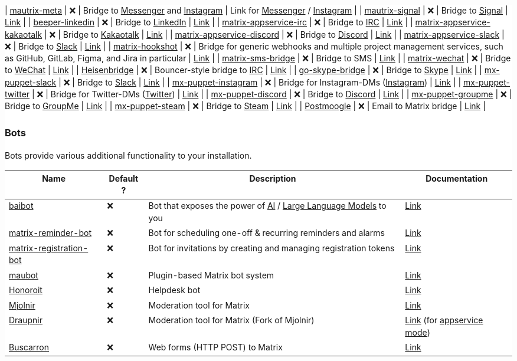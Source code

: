 | [mautrix-meta](https://github.com/mautrix/instagram) | ❌ | Bridge to [Messenger](https://messenger.com/) and [Instagram](https://instagram.com/) | Link for [Messenger](docs/configuring-playbook-bridge-mautrix-meta-messenger.md) / [Instagram](docs/configuring-playbook-bridge-mautrix-meta-instagram.md) |
| [mautrix-signal](https://github.com/mautrix/signal) | ❌ | Bridge to [Signal](https://www.signal.org/) | [Link](docs/configuring-playbook-bridge-mautrix-signal.md) |
| [beeper-linkedin](https://github.com/beeper/linkedin) | ❌ | Bridge to [LinkedIn](https://www.linkedin.com/) | [Link](docs/configuring-playbook-bridge-beeper-linkedin.md) |
| [matrix-appservice-irc](https://github.com/matrix-org/matrix-appservice-irc) | ❌ | Bridge to [IRC](https://wikipedia.org/wiki/Internet_Relay_Chat) | [Link](docs/configuring-playbook-bridge-appservice-irc.md) |
| [matrix-appservice-kakaotalk](https://src.miscworks.net/fair/matrix-appservice-kakaotalk) | ❌ | Bridge to [Kakaotalk](https://www.kakaocorp.com/page/service/service/KakaoTalk?lang=ENG) | [Link](docs/configuring-playbook-bridge-appservice-kakaotalk.md) |
| [matrix-appservice-discord](https://github.com/matrix-org/matrix-appservice-discord) | ❌ | Bridge to [Discord](https://discordapp.com/) | [Link](docs/configuring-playbook-bridge-appservice-discord.md) |
| [matrix-appservice-slack](https://github.com/matrix-org/matrix-appservice-slack) | ❌ | Bridge to [Slack](https://slack.com/) | [Link](docs/configuring-playbook-bridge-appservice-slack.md) |
| [matrix-hookshot](https://github.com/matrix-org/matrix-hookshot) | ❌ | Bridge for generic webhooks and multiple project management services, such as GitHub, GitLab, Figma, and Jira in particular | [Link](docs/configuring-playbook-bridge-hookshot.md) |
| [matrix-sms-bridge](https://github.com/benkuly/matrix-sms-bridge) | ❌ | Bridge to SMS | [Link](docs/configuring-playbook-bridge-matrix-bridge-sms.md) |
| [matrix-wechat](https://github.com/duo/matrix-wechat) | ❌ | Bridge to [WeChat](https://www.wechat.com/) | [Link](docs/configuring-playbook-bridge-wechat.md) |
| [Heisenbridge](https://github.com/hifi/heisenbridge) | ❌ | Bouncer-style bridge to [IRC](https://wikipedia.org/wiki/Internet_Relay_Chat) | [Link](docs/configuring-playbook-bridge-heisenbridge.md) |
| [go-skype-bridge](https://github.com/kelaresg/go-skype-bridge) | ❌ | Bridge to [Skype](https://www.skype.com) | [Link](docs/configuring-playbook-bridge-go-skype-bridge.md) |
| [mx-puppet-slack](https://gitlab.com/mx-puppet/slack/mx-puppet-slack) | ❌ | Bridge to [Slack](https://slack.com) | [Link](docs/configuring-playbook-bridge-mx-puppet-slack.md) |
| [mx-puppet-instagram](https://github.com/Sorunome/mx-puppet-instagram) | ❌ | Bridge for Instagram-DMs ([Instagram](https://www.instagram.com/)) | [Link](docs/configuring-playbook-bridge-mx-puppet-instagram.md) |
| [mx-puppet-twitter](https://github.com/Sorunome/mx-puppet-twitter) | ❌ | Bridge for Twitter-DMs ([Twitter](https://twitter.com/)) | [Link](docs/configuring-playbook-bridge-mx-puppet-twitter.md) |
| [mx-puppet-discord](https://gitlab.com/mx-puppet/discord/mx-puppet-discord) | ❌ | Bridge to [Discord](https://discordapp.com/) | [Link](docs/configuring-playbook-bridge-mx-puppet-discord.md) |
| [mx-puppet-groupme](https://gitlab.com/xangelix-pub/matrix/mx-puppet-groupme) | ❌ | Bridge to [GroupMe](https://groupme.com/) | [Link](docs/configuring-playbook-bridge-mx-puppet-groupme.md) |
| [mx-puppet-steam](https://github.com/icewind1991/mx-puppet-steam) | ❌ | Bridge to [Steam](https://steamapp.com/) | [Link](docs/configuring-playbook-bridge-mx-puppet-steam.md) |
| [Postmoogle](https://github.com/etkecc/postmoogle) | ❌ | Email to Matrix bridge | [Link](docs/configuring-playbook-bridge-postmoogle.md) |

### Bots

Bots provide various additional functionality to your installation.

| Name | Default? | Description | Documentation |
| ---- | -------- | ----------- | ------------- |
| [baibot](https://github.com/etkecc/baibot) | ❌ | Bot that exposes the power of [AI](https://en.wikipedia.org/wiki/Artificial_intelligence) / [Large Language Models](https://en.wikipedia.org/wiki/Large_language_model) to you | [Link](docs/configuring-playbook-bot-baibot.md) |
| [matrix-reminder-bot](https://github.com/anoadragon453/matrix-reminder-bot) | ❌ | Bot for scheduling one-off & recurring reminders and alarms | [Link](docs/configuring-playbook-bot-matrix-reminder-bot.md) |
| [matrix-registration-bot](https://github.com/moan0s/matrix-registration-bot) | ❌ | Bot for invitations by creating and managing registration tokens | [Link](docs/configuring-playbook-bot-matrix-registration-bot.md) |
| [maubot](https://github.com/maubot/maubot) | ❌ | Plugin-based Matrix bot system | [Link](docs/configuring-playbook-bot-maubot.md) |
| [Honoroit](https://github.com/etkecc/honoroit) | ❌ | Helpdesk bot | [Link](docs/configuring-playbook-bot-honoroit.md) |
| [Mjolnir](https://github.com/matrix-org/mjolnir) | ❌ | Moderation tool for Matrix | [Link](docs/configuring-playbook-bot-mjolnir.md) |
| [Draupnir](https://github.com/the-draupnir-project/Draupnir) | ❌ | Moderation tool for Matrix (Fork of Mjolnir) | [Link](docs/configuring-playbook-bot-draupnir.md) (for [appservice mode](docs/configuring-playbook-appservice-draupnir-for-all.md))|
| [Buscarron](https://github.com/etkecc/buscarron) | ❌ | Web forms (HTTP POST) to Matrix | [Link](docs/configuring-playbook-bot-buscarron.md) |
